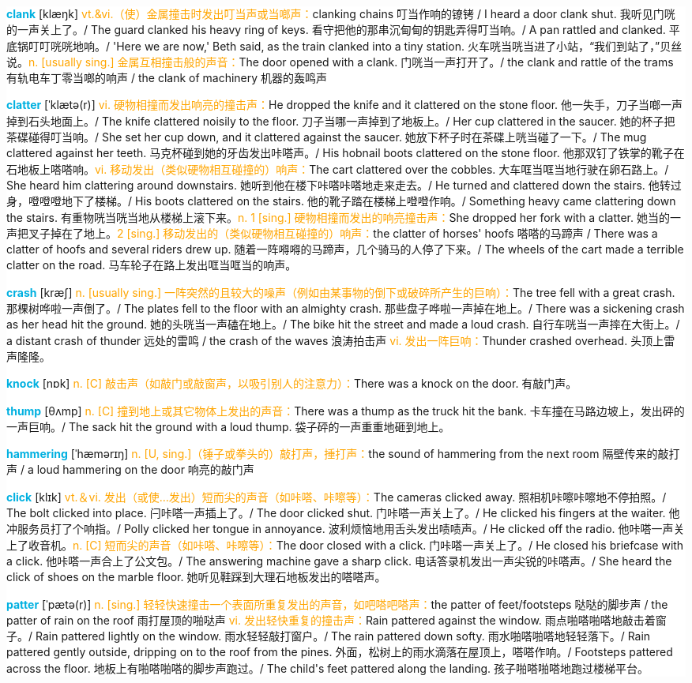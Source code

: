 <font color="sky blue">**clank**</font> [klæŋk]
<font color="orange">vt.&vi.（使）金属撞击时发出叮当声或当啷声：</font>clanking chains 叮当作响的镣铐 / I heard a door clank shut. 我听见门咣的一声关上了。/ The guard clanked his heavy ring of keys. 看守把他的那串沉甸甸的钥匙弄得叮当响。/ A pan rattled and clanked. 平底锅叮叮咣咣地响。/ 'Here we are now,' Beth said, as the train clanked into a tiny station. 火车咣当咣当进了小站，“我们到站了，”贝丝说。<font color="orange">n. [usually sing.] 金属互相撞击般的声音：</font>The door opened with a clank. 门咣当一声打开了。/ the clank and rattle of the trams 有轨电车丁零当啷的响声 / the clank of machinery 机器的轰鸣声
           
<font color="sky blue">**clatter**</font> [ˈklætə(r)]
<font color="orange">vi. 硬物相撞而发出响亮的撞击声：</font>He dropped the knife and it clattered on the stone floor. 他一失手，刀子当啷一声掉到石头地面上。/ The knife clattered noisily to the floor. 刀子当哪一声掉到了地板上。/ Her cup clattered in the saucer. 她的杯子把茶碟碰得叮当响。/ She set her cup down, and it clattered against the saucer. 她放下杯子时在茶碟上咣当碰了一下。/ The mug clattered against her teeth. 马克杯碰到她的牙齿发出咔嗒声。/ His hobnail boots clattered on the stone floor. 他那双钉了铁掌的靴子在石地板上嗒嗒响。<font color="orange">vi. 移动发出（类似硬物相互碰撞的）响声：</font>The cart clattered over the cobbles. 大车哐当哐当地行驶在卵石路上。/ She heard him clattering around downstairs. 她听到他在楼下咔嗒咔嗒地走来走去。/ He turned and clattered down the stairs. 他转过身，噔噔噔地下了楼梯。/ His boots clattered on the stairs. 他的靴子踏在楼梯上噔噔作响。/ Something heavy came clattering down the stairs. 有重物咣当咣当地从楼梯上滚下来。<font color="orange">n. 1 [sing.] 硬物相撞而发出的响亮撞击声：</font>She dropped her fork with a clatter. 她当的一声把叉子掉在了地上。<font color="orange">2 [sing.] 移动发出的（类似硬物相互碰撞的）响声：</font>the clatter of horses' hoofs 嗒嗒的马蹄声 / There was a clatter of hoofs and several riders drew up. 随着一阵嘚嘚的马蹄声，几个骑马的人停了下来。/ The wheels of the cart made a terrible clatter on the road. 马车轮子在路上发出哐当哐当的响声。

<font color="sky blue">**crash**</font> [kræʃ] 
<font color="orange">n. [usually sing.] 一阵突然的且较大的噪声（例如由某事物的倒下或破碎所产生的巨响）：</font>The tree fell with a great crash. 那棵树哗啦一声倒了。/ The plates fell to the floor with an almighty crash. 那些盘子哗啦一声掉在地上。/ There was a sickening crash as her head hit the ground. 她的头咣当一声磕在地上。/ The bike hit the street and made a loud crash. 自行车咣当一声摔在大街上。/ a distant crash of thunder 远处的雷鸣 / the crash of the waves 浪涛拍击声 <font color="orange">vi. 发出一阵巨响：</font>Thunder crashed overhead. 头顶上雷声隆隆。

<font color="sky blue">**knock**</font> [nɒk] 
<font color="orange">n. [C] 敲击声（如敲门或敲窗声，以吸引别人的注意力）：</font>There was a knock on the door. 有敲门声。
                      
<font color="sky blue">**thump**</font> [θʌmp]
<font color="orange">n. [C] 撞到地上或其它物体上发出的声音：</font>There was a thump as the truck hit the bank. 卡车撞在马路边坡上，发出砰的一声巨响。/ The sack hit the ground with a loud thump. 袋子砰的一声重重地砸到地上。

<font color="sky blue">**hammering**</font> [ˈhæmərɪŋ]
<font color="orange">n. [U, sing.]（锤子或拳头的）敲打声，捶打声：</font>the sound of hammering from the next room 隔壁传来的敲打声 / a loud hammering on the door 响亮的敲门声

<font color="sky blue">**click**</font> [klɪk] 
<font color="orange">vt.＆vi. 发出（或使…发出）短而尖的声音（如咔嗒、咔嚓等）：</font>The cameras clicked away. 照相机咔嚓咔嚓地不停拍照。/ The bolt clicked into place. 闩咔嗒一声插上了。/ The door clicked shut. 门咔嗒一声关上了。/ He clicked his fingers at the waiter. 他冲服务员打了个响指。/ Polly clicked her tongue in annoyance. 波利烦恼地用舌头发出啧啧声。/ He clicked off the radio. 他咔嗒一声关上了收音机。<font color="orange">n. [C] 短而尖的声音（如咔嗒、咔嚓等）：</font>The door closed with a click. 门咔嗒一声关上了。/ He closed his briefcase with a click. 他咔嗒一声合上了公文包。/ The answering machine gave a sharp click. 电话答录机发出一声尖锐的咔嗒声。/ She heard the click of shoes on the marble floor. 她听见鞋踩到大理石地板发出的嗒嗒声。 
                      
<font color="sky blue">**patter**</font> [ˈpætə(r)]
<font color="orange">n. [sing.] 轻轻快速撞击一个表面所重复发出的声音，如吧嗒吧嗒声：</font>the patter of feet/footsteps 哒哒的脚步声 / the patter of rain on the roof 雨打屋顶的啪哒声 <font color="orange">vi. 发出轻快重复的撞击声：</font>Rain pattered against the window. 雨点啪嗒啪嗒地敲击着窗子。/ Rain pattered lightly on the window. 雨水轻轻敲打窗户。/ The rain pattered down softy. 雨水啪嗒啪嗒地轻轻落下。/ Rain pattered gently outside, dripping on to the roof from the pines. 外面，松树上的雨水滴落在屋顶上，嗒嗒作响。/ Footsteps pattered across the floor. 地板上有啪嗒啪嗒的脚步声跑过。/ The child's feet pattered along the landing. 孩子啪嗒啪嗒地跑过楼梯平台。
           
